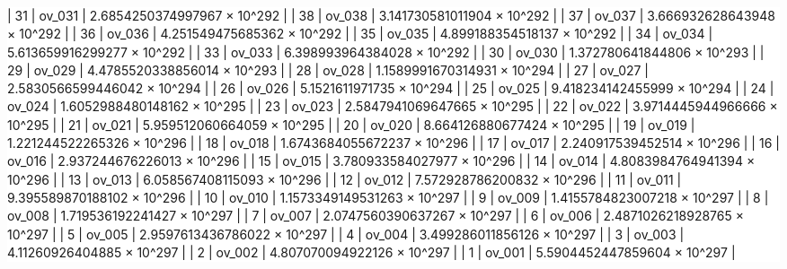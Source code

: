 | 31 | ov_031 | 2.6854250374997967 × 10^292 |
| 38 | ov_038 | 3.141730581011904 × 10^292 |
| 37 | ov_037 | 3.666932628643948 × 10^292 |
| 36 | ov_036 | 4.251549475685362 × 10^292 |
| 35 | ov_035 | 4.899188354518137 × 10^292 |
| 34 | ov_034 | 5.613659916299277 × 10^292 |
| 33 | ov_033 | 6.398993964384028 × 10^292 |
| 30 | ov_030 | 1.372780641844806 × 10^293 |
| 29 | ov_029 | 4.4785520338856014 × 10^293 |
| 28 | ov_028 | 1.1589991670314931 × 10^294 |
| 27 | ov_027 | 2.5830566599446042 × 10^294 |
| 26 | ov_026 | 5.1521611971735 × 10^294 |
| 25 | ov_025 | 9.418234142455999 × 10^294 |
| 24 | ov_024 | 1.6052988480148162 × 10^295 |
| 23 | ov_023 | 2.5847941069647665 × 10^295 |
| 22 | ov_022 | 3.9714445944966666 × 10^295 |
| 21 | ov_021 | 5.959512060664059 × 10^295 |
| 20 | ov_020 | 8.664126880677424 × 10^295 |
| 19 | ov_019 | 1.221244522265326 × 10^296 |
| 18 | ov_018 | 1.6743684055672237 × 10^296 |
| 17 | ov_017 | 2.240917539452514 × 10^296 |
| 16 | ov_016 | 2.937244676226013 × 10^296 |
| 15 | ov_015 | 3.780933584027977 × 10^296 |
| 14 | ov_014 | 4.8083984764941394 × 10^296 |
| 13 | ov_013 | 6.058567408115093 × 10^296 |
| 12 | ov_012 | 7.572928786200832 × 10^296 |
| 11 | ov_011 | 9.395589870188102 × 10^296 |
| 10 | ov_010 | 1.1573349149531263 × 10^297 |
| 9 | ov_009 | 1.4155784823007218 × 10^297 |
| 8 | ov_008 | 1.719536192241427 × 10^297 |
| 7 | ov_007 | 2.0747560390637267 × 10^297 |
| 6 | ov_006 | 2.4871026218928765 × 10^297 |
| 5 | ov_005 | 2.9597613436786022 × 10^297 |
| 4 | ov_004 | 3.499286011856126 × 10^297 |
| 3 | ov_003 | 4.11260926404885 × 10^297 |
| 2 | ov_002 | 4.807070094922126 × 10^297 |
| 1 | ov_001 | 5.5904452447859604 × 10^297 |

